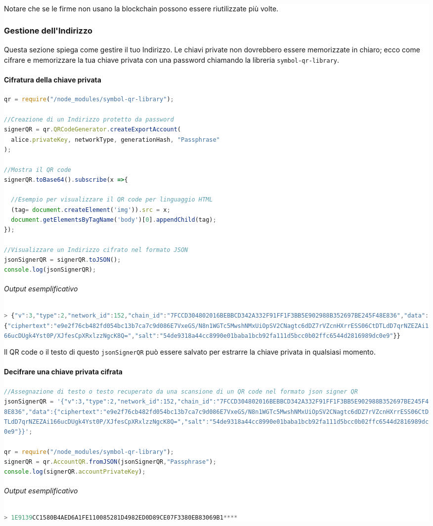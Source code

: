 Notare che se le firme non usano la blockchain possono essere riutilizzate più volte.

### Gestione dell'Indirizzo

Questa sezione spiega come gestire il tuo Indirizzo.
Le chiavi private non dovrebbero essere memorizzate in chiaro; ecco come cifrare e
memorizzare la tua chiave privata con una password chiamando la libreria `symbol-qr-library`.

#### Cifratura della chiave privata

```js
qr = require("/node_modules/symbol-qr-library");

//Creazione di un Indirizzo protetto da password
signerQR = qr.QRCodeGenerator.createExportAccount(
  alice.privateKey, networkType, generationHash, "Passphrase"
);

//Mostra il QR code 
signerQR.toBase64().subscribe(x =>{

  //Esempio per visualizzare il QR code per linguaggio HTML
  (tag= document.createElement('img')).src = x;
  document.getElementsByTagName('body')[0].appendChild(tag);
});

//Visualizzare un Indirizzo cifrato nel formato JSON
jsonSignerQR = signerQR.toJSON();
console.log(jsonSignerQR);
```
###### Output esemplificativo
```js
> {"v":3,"type":2,"network_id":152,"chain_id":"7FCCD304802016BEBBCD342A332F91FF1F3BB5E902988B352697BE245F48E836","data":{"ciphertext":"e9e2f76cb482fd054bc13b7ca7c9d086E7VxeGS/N8n1WGTc5MwshNMxUiOpSV2CNagtc6dDZ7rVZcnHXrrESS06CtDTLdD7qrNZEZAi166ucDUgk4Yst0P/XJfesCpXRxlzzNgcK8Q=","salt":"54de9318a44cc8990e01baba1bcb92fa111d5bcc0b02ffc6544d2816989dc0e9"}}
```
Il QR code o il testo di questo `jsonSignerQR` può essere salvato per estrarre la chiave privata in qualsiasi momento.

#### Decifrare una chiave privata cifrata

```js
//Assegnazione di testo o testo recuperato da una scansione di un QR code nel formato json signer QR
jsonSignerQR = '{"v":3,"type":2,"network_id":152,"chain_id":"7FCCD304802016BEBBCD342A332F91FF1F3BB5E902988B352697BE245F48E836","data":{"ciphertext":"e9e2f76cb482fd054bc13b7ca7c9d086E7VxeGS/N8n1WGTc5MwshNMxUiOpSV2CNagtc6dDZ7rVZcnHXrrESS06CtDTLdD7qrNZEZAi166ucDUgk4Yst0P/XJfesCpXRxlzzNgcK8Q=","salt":"54de9318a44cc8990e01baba1bcb92fa111d5bcc0b02ffc6544d2816989dc0e9"}}';

qr = require("/node_modules/symbol-qr-library");
signerQR = qr.AccountQR.fromJSON(jsonSignerQR,"Passphrase");
console.log(signerQR.accountPrivateKey);
```
###### Output esemplificativo
```js
> 1E9139CC1580B4AED6A1FE110085281D4982ED0D89CE07F3380EB83069B1****
```
